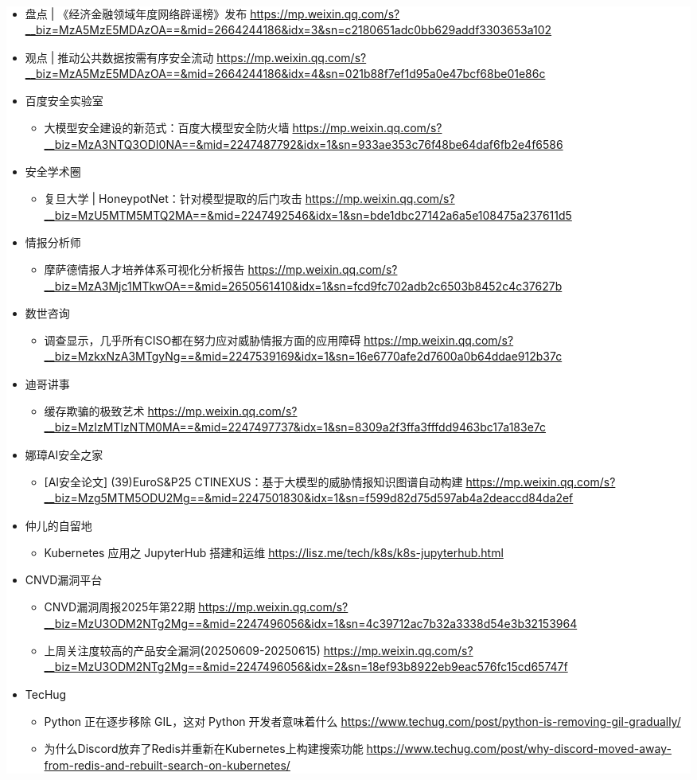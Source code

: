   - 盘点 | 《经济金融领域年度网络辟谣榜》发布
https://mp.weixin.qq.com/s?__biz=MzA5MzE5MDAzOA==&mid=2664244186&idx=3&sn=c2180651adc0bb629addf3303653a102

  - 观点 | 推动公共数据按需有序安全流动
https://mp.weixin.qq.com/s?__biz=MzA5MzE5MDAzOA==&mid=2664244186&idx=4&sn=021b88f7ef1d95a0e47bcf68be01e86c

- 百度安全实验室
  - 大模型安全建设的新范式：百度大模型安全防火墙
https://mp.weixin.qq.com/s?__biz=MzA3NTQ3ODI0NA==&mid=2247487792&idx=1&sn=933ae353c76f48be64daf6fb2e4f6586

- 安全学术圈
  - 复旦大学 | HoneypotNet：针对模型提取的后门攻击
https://mp.weixin.qq.com/s?__biz=MzU5MTM5MTQ2MA==&mid=2247492546&idx=1&sn=bde1dbc27142a6a5e108475a237611d5

- 情报分析师
  - 摩萨德情报人才培养体系可视化分析报告
https://mp.weixin.qq.com/s?__biz=MzA3Mjc1MTkwOA==&mid=2650561410&idx=1&sn=fcd9fc702adb2c6503b8452c4c37627b

- 数世咨询
  - 调查显示，几乎所有CISO都在努力应对威胁情报方面的应用障碍
https://mp.weixin.qq.com/s?__biz=MzkxNzA3MTgyNg==&mid=2247539169&idx=1&sn=16e6770afe2d7600a0b64ddae912b37c

- 迪哥讲事
  - 缓存欺骗的极致艺术
https://mp.weixin.qq.com/s?__biz=MzIzMTIzNTM0MA==&mid=2247497737&idx=1&sn=8309a2f3ffa3fffdd9463bc17a183e7c

- 娜璋AI安全之家
  - [AI安全论文] (39)EuroS&P25 CTINEXUS：基于大模型的威胁情报知识图谱自动构建
https://mp.weixin.qq.com/s?__biz=Mzg5MTM5ODU2Mg==&mid=2247501830&idx=1&sn=f599d82d75d597ab4a2deaccd84da2ef

- 仲儿的自留地
  - Kubernetes 应用之 JupyterHub 搭建和运维
https://lisz.me/tech/k8s/k8s-jupyterhub.html

- CNVD漏洞平台
  - CNVD漏洞周报2025年第22期
https://mp.weixin.qq.com/s?__biz=MzU3ODM2NTg2Mg==&mid=2247496056&idx=1&sn=4c39712ac7b32a3338d54e3b32153964

  - 上周关注度较高的产品安全漏洞(20250609-20250615)
https://mp.weixin.qq.com/s?__biz=MzU3ODM2NTg2Mg==&mid=2247496056&idx=2&sn=18ef93b8922eb9eac576fc15cd65747f

- TecHug
  - Python 正在逐步移除 GIL，这对 Python 开发者意味着什么
https://www.techug.com/post/python-is-removing-gil-gradually/

  - 为什么Discord放弃了Redis并重新在Kubernetes上构建搜索功能
https://www.techug.com/post/why-discord-moved-away-from-redis-and-rebuilt-search-on-kubernetes/
